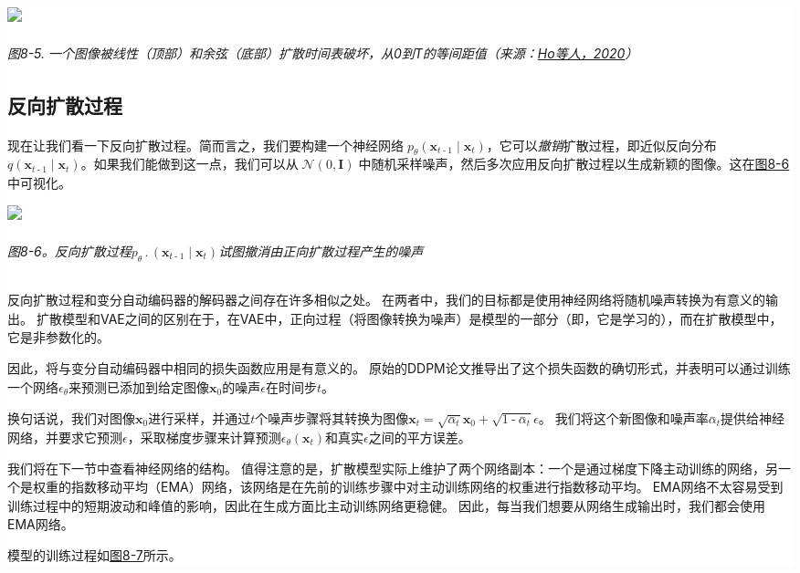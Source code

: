 ![](Images/gdl2_0805.png)

###### 图8-5\. 一个图像被线性（顶部）和余弦（底部）扩散时间表破坏，从0到T的等间距值（来源：[Ho等人，2020](https://arxiv.org/abs/2006.11239)）

## 反向扩散过程

现在让我们看一下反向扩散过程。简而言之，我们要构建一个神经网络 <math alttext="p Subscript theta Baseline left-parenthesis bold x Subscript t minus 1 Baseline vertical-bar bold x Subscript t Baseline right-parenthesis"><mrow><msub><mi>p</mi> <mi>θ</mi></msub> <mrow><mo>(</mo> <msub><mi>𝐱</mi> <mrow><mi>t</mi><mo>-</mo><mn>1</mn></mrow></msub> <mo>|</mo> <msub><mi>𝐱</mi> <mi>t</mi></msub> <mo>)</mo></mrow></mrow></math>，它可以*撤销*扩散过程，即近似反向分布 <math alttext="q left-parenthesis bold x Subscript t minus 1 Baseline vertical-bar bold x Subscript t Baseline right-parenthesis"><mrow><mi>q</mi> <mo>(</mo> <msub><mi>𝐱</mi> <mrow><mi>t</mi><mo>-</mo><mn>1</mn></mrow></msub> <mo>|</mo> <msub><mi>𝐱</mi> <mi>t</mi></msub> <mo>)</mo></mrow></math>。如果我们能做到这一点，我们可以从 <math alttext="script upper N left-parenthesis 0 comma bold upper I right-parenthesis"><mrow><mi>𝒩</mi> <mo>(</mo> <mn>0</mn> <mo>,</mo> <mi>𝐈</mi> <mo>)</mo></mrow></math> 中随机采样噪声，然后多次应用反向扩散过程以生成新颖的图像。这在[图8-6](#reverse_diff)中可视化。

![](Images/gdl2_0806.png)

###### 图8-6。反向扩散过程<math alttext="p Subscript theta Baseline period left-parenthesis bold x Subscript t minus 1 Baseline vertical-bar bold x Subscript t Baseline right-parenthesis"><mrow><msub><mi>p</mi> <mi>θ</mi></msub> <mo>.</mo> <mrow><mo>(</mo> <msub><mi>𝐱</mi> <mrow><mi>t</mi><mo>-</mo><mn>1</mn></mrow></msub> <mo>|</mo> <msub><mi>𝐱</mi> <mi>t</mi></msub> <mo>)</mo></mrow></mrow></math>试图*撤消*由正向扩散过程产生的噪声

反向扩散过程和变分自动编码器的解码器之间存在许多相似之处。 在两者中，我们的目标都是使用神经网络将随机噪声转换为有意义的输出。 扩散模型和VAE之间的区别在于，在VAE中，正向过程（将图像转换为噪声）是模型的一部分（即，它是学习的），而在扩散模型中，它是非参数化的。

因此，将与变分自动编码器中相同的损失函数应用是有意义的。 原始的DDPM论文推导出了这个损失函数的确切形式，并表明可以通过训练一个网络<math alttext="epsilon Subscript theta"><msub><mi>ϵ</mi> <mi>θ</mi></msub></math>来预测已添加到给定图像<math alttext="bold x bold 0"><msub><mi>𝐱</mi> <mn mathvariant="bold">0</mn></msub></math>的噪声<math alttext="epsilon"><mi>ϵ</mi></math>在时间步<math alttext="t"><mi>t</mi></math>。

换句话说，我们对图像<math alttext="bold x bold 0"><msub><mi>𝐱</mi> <mn mathvariant="bold">0</mn></msub></math>进行采样，并通过<math alttext="t"><mi>t</mi></math>个噪声步骤将其转换为图像<math alttext="bold x Subscript t Baseline equals StartRoot alpha overbar Subscript t Baseline EndRoot bold x 0 plus StartRoot 1 minus alpha overbar Subscript t Baseline EndRoot epsilon"><mrow><msub><mi>𝐱</mi> <mi>t</mi></msub> <mo>=</mo> <msqrt><msub><mover accent="true"><mi>α</mi> <mo>¯</mo></mover> <mi>t</mi></msub></msqrt> <msub><mi>𝐱</mi> <mn>0</mn></msub> <mo>+</mo> <msqrt><mrow><mn>1</mn> <mo>-</mo> <msub><mover accent="true"><mi>α</mi> <mo>¯</mo></mover> <mi>t</mi></msub></mrow></msqrt> <mi>ϵ</mi></mrow></math>。 我们将这个新图像和噪声率<math alttext="alpha overbar Subscript t"><msub><mover accent="true"><mi>α</mi> <mo>¯</mo></mover> <mi>t</msub></math>提供给神经网络，并要求它预测<math alttext="epsilon"><mi>ϵ</mi></math>，采取梯度步骤来计算预测<math alttext="epsilon Subscript theta Baseline left-parenthesis bold x Subscript t Baseline right-parenthesis"><mrow><msub><mi>ϵ</mi> <mi>θ</mi></msub> <mrow><mo>(</mo> <msub><mi>𝐱</mi> <mi>t</mi></msub> <mo>)</mo></mrow></mrow></math>和真实<math alttext="epsilon"><mi>ϵ</mi></math>之间的平方误差。

我们将在下一节中查看神经网络的结构。 值得注意的是，扩散模型实际上维护了两个网络副本：一个是通过梯度下降主动训练的网络，另一个是权重的指数移动平均（EMA）网络，该网络是在先前的训练步骤中对主动训练网络的权重进行指数移动平均。 EMA网络不太容易受到训练过程中的短期波动和峰值的影响，因此在生成方面比主动训练网络更稳健。 因此，每当我们想要从网络生成输出时，我们都会使用EMA网络。

模型的训练过程如[图8-7](#diff_training_process)所示。
